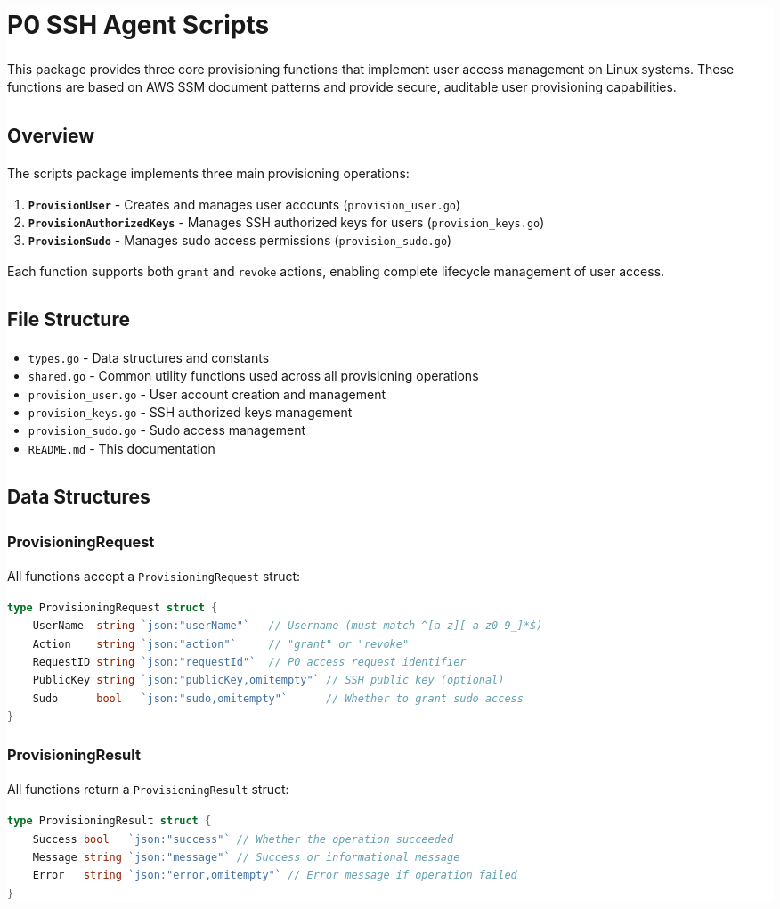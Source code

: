 # P0 SSH Agent Scripts

This package provides three core provisioning functions that implement user access management on Linux systems. These functions are based on AWS SSM document patterns and provide secure, auditable user provisioning capabilities.

## Overview

The scripts package implements three main provisioning operations:

1. **`ProvisionUser`** - Creates and manages user accounts (`provision_user.go`)
2. **`ProvisionAuthorizedKeys`** - Manages SSH authorized keys for users (`provision_keys.go`)
3. **`ProvisionSudo`** - Manages sudo access permissions (`provision_sudo.go`)

Each function supports both `grant` and `revoke` actions, enabling complete lifecycle management of user access.

## File Structure

- `types.go` - Data structures and constants
- `shared.go` - Common utility functions used across all provisioning operations
- `provision_user.go` - User account creation and management
- `provision_keys.go` - SSH authorized keys management
- `provision_sudo.go` - Sudo access management
- `README.md` - This documentation

## Data Structures

### ProvisioningRequest

All functions accept a `ProvisioningRequest` struct:

```go
type ProvisioningRequest struct {
    UserName  string `json:"userName"`   // Username (must match ^[a-z][-a-z0-9_]*$)
    Action    string `json:"action"`     // "grant" or "revoke"
    RequestID string `json:"requestId"`  // P0 access request identifier
    PublicKey string `json:"publicKey,omitempty"` // SSH public key (optional)
    Sudo      bool   `json:"sudo,omitempty"`      // Whether to grant sudo access
}
```

### ProvisioningResult

All functions return a `ProvisioningResult` struct:

```go
type ProvisioningResult struct {
    Success bool   `json:"success"` // Whether the operation succeeded
    Message string `json:"message"` // Success or informational message
    Error   string `json:"error,omitempty"` // Error message if operation failed
}
```
